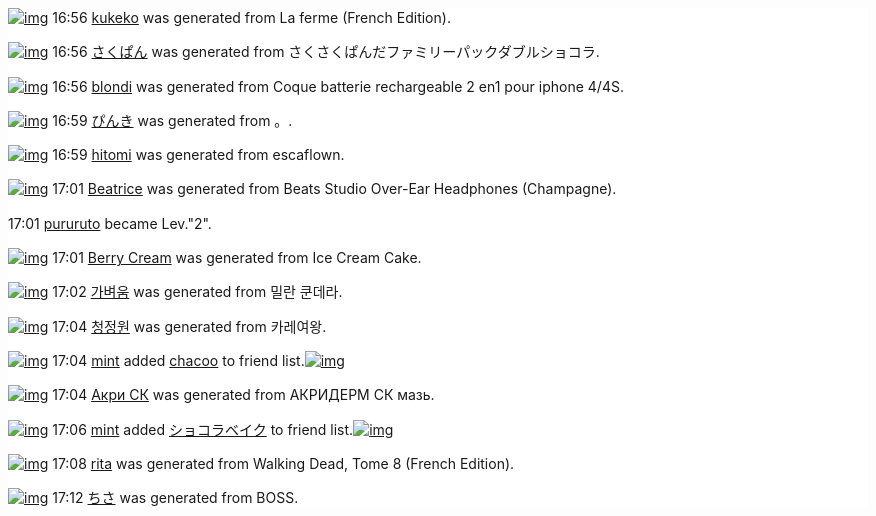 [![img](http://www.deviantsart.com/1088h54.png)](http://www.barcodekanojo.com/kanojo/3050195/kukeko) 16:56 [kukeko](http://www.barcodekanojo.com/kanojo/3050195/kukeko) was generated from La ferme (French Edition).

[![img](http://www.deviantsart.com/39nqt06.png)](http://www.barcodekanojo.com/kanojo/3050196/%E3%81%95%E3%81%8F%E3%81%B1%E3%82%93) 16:56 [さくぱん](http://www.barcodekanojo.com/kanojo/3050196/%E3%81%95%E3%81%8F%E3%81%B1%E3%82%93) was generated from さくさくぱんだファミリーパックダブルショコラ.

[![img](http://www.deviantsart.com/1qoi4iv.png)](http://www.barcodekanojo.com/kanojo/3050197/blondi) 16:56 [blondi](http://www.barcodekanojo.com/kanojo/3050197/blondi) was generated from Coque batterie rechargeable 2 en1 pour iphone 4/4S.

[![img](http://www.deviantsart.com/2rfss69.png)](http://www.barcodekanojo.com/kanojo/3050198/%E3%81%B4%E3%82%93%E3%81%8D) 16:59 [ぴんき](http://www.barcodekanojo.com/kanojo/3050198/%E3%81%B4%E3%82%93%E3%81%8D) was generated from 。.

[![img](http://www.deviantsart.com/3vun4h5.png)](http://www.barcodekanojo.com/kanojo/3050199/hitomi) 16:59 [hitomi](http://www.barcodekanojo.com/kanojo/3050199/hitomi) was generated from escaflown.

[![img](http://www.deviantsart.com/36ngv1.png)](http://www.barcodekanojo.com/kanojo/3050200/Beatrice) 17:01 [Beatrice](http://www.barcodekanojo.com/kanojo/3050200/Beatrice) was generated from Beats Studio Over-Ear Headphones (Champagne).

17:01 [pururuto](http://www.barcodekanojo.com/user/474038/pururuto) became Lev."2".

[![img](http://www.deviantsart.com/14mu1g9.png)](http://www.barcodekanojo.com/kanojo/3050201/Berry%20Cream) 17:01 [Berry Cream](http://www.barcodekanojo.com/kanojo/3050201/Berry%20Cream) was generated from Ice Cream Cake.

[![img](http://www.deviantsart.com/21p5363.png)](http://www.barcodekanojo.com/kanojo/3050202/%EA%B0%80%EB%B2%BC%EC%9B%80) 17:02 [가벼움](http://www.barcodekanojo.com/kanojo/3050202/%EA%B0%80%EB%B2%BC%EC%9B%80) was generated from 밀란 쿤데라.

[![img](http://www.deviantsart.com/uphlk3.png)](http://www.barcodekanojo.com/kanojo/3050203/%EC%B2%AD%EC%A0%95%EC%9B%90) 17:04 [청정원](http://www.barcodekanojo.com/kanojo/3050203/%EC%B2%AD%EC%A0%95%EC%9B%90) was generated from 카레여왕.

[![img](http://www.deviantsart.com/3okrgck.jpeg)](http://www.barcodekanojo.com/user/470167/mint) 17:04 [mint](http://www.barcodekanojo.com/user/470167/mint) added [chacoo](http://www.barcodekanojo.com/kanojo/2533536/chacoo) to friend list.[![img](http://www.deviantsart.com/2ihoniu.png)](http://www.barcodekanojo.com/kanojo/2533536/chacoo)

[![img](http://www.deviantsart.com/3hnmllp.png)](http://www.barcodekanojo.com/kanojo/3050204/%D0%90%D0%BA%D1%80%D0%B8%20%D0%A1%D0%9A) 17:04 [Акри СК](http://www.barcodekanojo.com/kanojo/3050204/%D0%90%D0%BA%D1%80%D0%B8%20%D0%A1%D0%9A) was generated from АКРИДЕРМ СК мазь.

[![img](http://www.deviantsart.com/3okrgck.jpeg)](http://www.barcodekanojo.com/user/470167/mint) 17:06 [mint](http://www.barcodekanojo.com/user/470167/mint) added [ショコラベイク](http://www.barcodekanojo.com/kanojo/2316765/%E3%82%B7%E3%83%A7%E3%82%B3%E3%83%A9%E3%83%99%E3%82%A4%E3%82%AF) to friend list.[![img](http://www.deviantsart.com/35n33bd.png)](http://www.barcodekanojo.com/kanojo/2316765/%E3%82%B7%E3%83%A7%E3%82%B3%E3%83%A9%E3%83%99%E3%82%A4%E3%82%AF)

[![img](http://www.deviantsart.com/2jgqmql.png)](http://www.barcodekanojo.com/kanojo/3050205/rita) 17:08 [rita](http://www.barcodekanojo.com/kanojo/3050205/rita) was generated from Walking Dead, Tome 8 (French Edition).

[![img](http://www.deviantsart.com/k7uqoe.png)](http://www.barcodekanojo.com/kanojo/3050206/%E3%81%A1%E3%81%95) 17:12 [ちさ](http://www.barcodekanojo.com/kanojo/3050206/%E3%81%A1%E3%81%95) was generated from BOSS.
